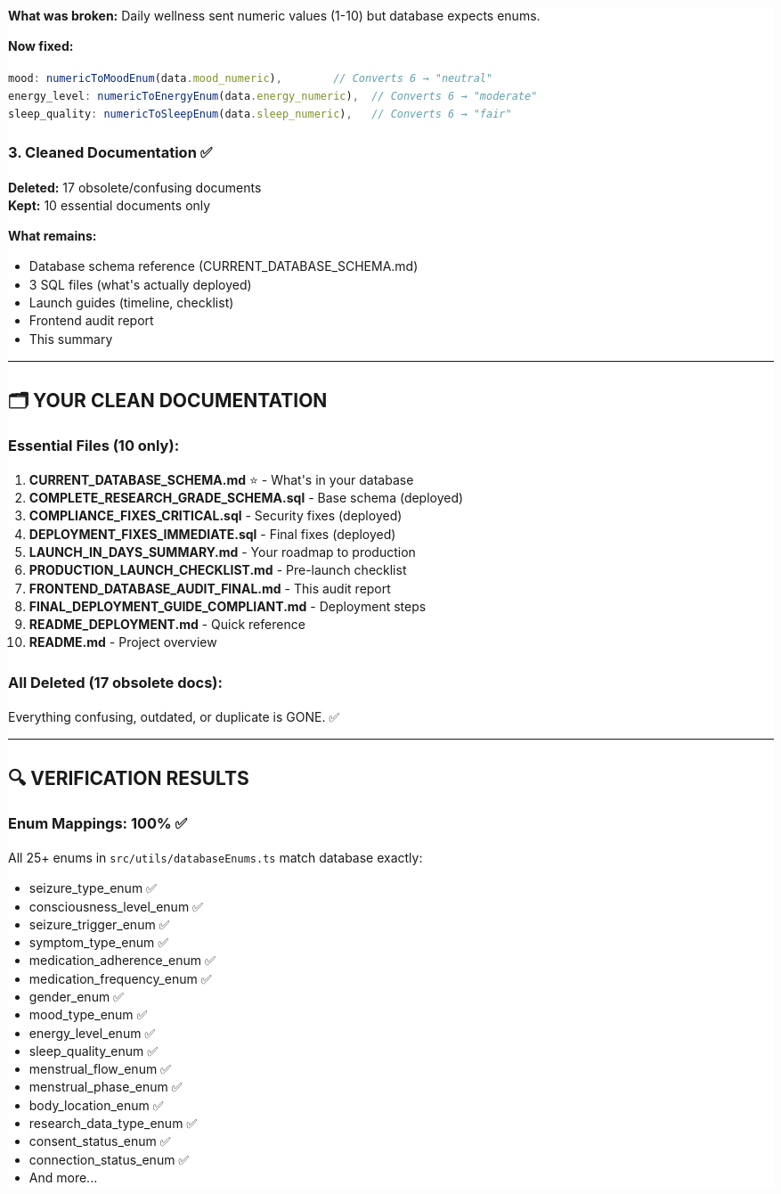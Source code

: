 **What was broken:**
Daily wellness sent numeric values (1-10) but database expects enums.

**Now fixed:**
```typescript
mood: numericToMoodEnum(data.mood_numeric),        // Converts 6 → "neutral"
energy_level: numericToEnergyEnum(data.energy_numeric),  // Converts 6 → "moderate"
sleep_quality: numericToSleepEnum(data.sleep_numeric),   // Converts 6 → "fair"
```

### 3. Cleaned Documentation ✅
**Deleted:** 17 obsolete/confusing documents  
**Kept:** 10 essential documents only

**What remains:**
- Database schema reference (CURRENT_DATABASE_SCHEMA.md)
- 3 SQL files (what's actually deployed)
- Launch guides (timeline, checklist)
- Frontend audit report
- This summary

---

## 🗂️ YOUR CLEAN DOCUMENTATION

### Essential Files (10 only):
1. **CURRENT_DATABASE_SCHEMA.md** ⭐ - What's in your database
2. **COMPLETE_RESEARCH_GRADE_SCHEMA.sql** - Base schema (deployed)
3. **COMPLIANCE_FIXES_CRITICAL.sql** - Security fixes (deployed)
4. **DEPLOYMENT_FIXES_IMMEDIATE.sql** - Final fixes (deployed)
5. **LAUNCH_IN_DAYS_SUMMARY.md** - Your roadmap to production
6. **PRODUCTION_LAUNCH_CHECKLIST.md** - Pre-launch checklist
7. **FRONTEND_DATABASE_AUDIT_FINAL.md** - This audit report
8. **FINAL_DEPLOYMENT_GUIDE_COMPLIANT.md** - Deployment steps
9. **README_DEPLOYMENT.md** - Quick reference
10. **README.md** - Project overview

### All Deleted (17 obsolete docs):
Everything confusing, outdated, or duplicate is GONE. ✅

---

## 🔍 VERIFICATION RESULTS

### Enum Mappings: 100% ✅
All 25+ enums in `src/utils/databaseEnums.ts` match database exactly:
- seizure_type_enum ✅
- consciousness_level_enum ✅
- seizure_trigger_enum ✅
- symptom_type_enum ✅
- medication_adherence_enum ✅
- medication_frequency_enum ✅
- gender_enum ✅
- mood_type_enum ✅
- energy_level_enum ✅
- sleep_quality_enum ✅
- menstrual_flow_enum ✅
- menstrual_phase_enum ✅
- body_location_enum ✅
- research_data_type_enum ✅
- consent_status_enum ✅
- connection_status_enum ✅
- And more...